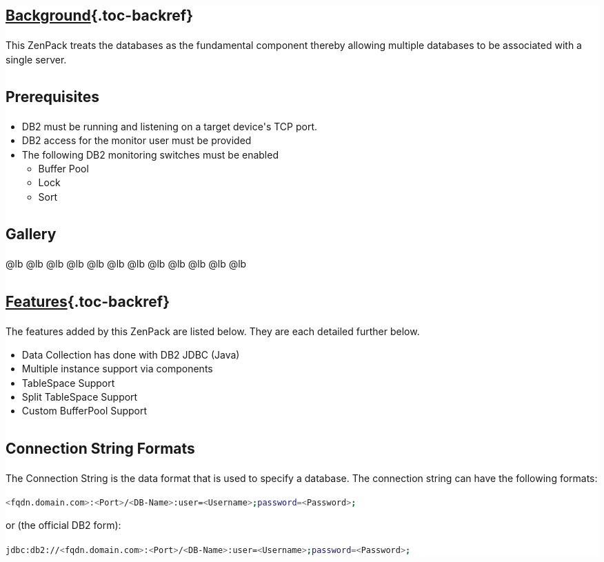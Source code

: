 ## [Background](#background){.toc-backref}

This ZenPack treats the databases as the fundamental component thereby
allowing multiple databases to be associated with a single server.

## Prerequisites

-   DB2 must be running and listening on a target device's TCP port.
-   DB2 access for the monitor user must be provided
-   The following DB2 monitoring switches must be enabled
    -   Buffer Pool
    -   Lock
    -   Sort

## Gallery

@lb[](img/zenpack-db2_modeler_plugin.png)
@lb[](img/zenpack-db2_add_connectionstrings.png)
@lb[](img/zenpack-db2_model_device.png)
@lb[](img/zenpack-db2_chr.png)
@lb[](img/zenpack-db2_overview.png)
@lb[](img/zenpack-db2_databases.png)
@lb[](img/zenpack-db2_write_read_ratio.png)
@lb[](img/zenpack-db2_sql_statements.png)
@lb[](img/zenpack-db2_row_stats.png)
@lb[](img/zenpack-db2_ts.png)
@lb[](img/zenpack-db2_ts_graphs.png)
@lb[](img/zenpack-db2_db_templates.png)

## [Features](#features){.toc-backref}

The features added by this ZenPack are listed below. They are each
detailed further below.

-   Data Collection has done with DB2 JDBC (Java)
-   Multiple instance support via components
-   TableSpace Support
-   Split TableSpace Support
-   Custom BufferPool Support

## Connection String Formats

The Connection String is the data format that is used to specify a
database. The connection string can have the following formats:

```sh
<fqdn.domain.com>:<Port>/<DB-Name>:user=<Username>;password=<Password>;
```

or (the official DB2 form):

```sh
jdbc:db2://<fqdn.domain.com>:<Port>/<DB-Name>:user=<Username>;password=<Password>;
```
